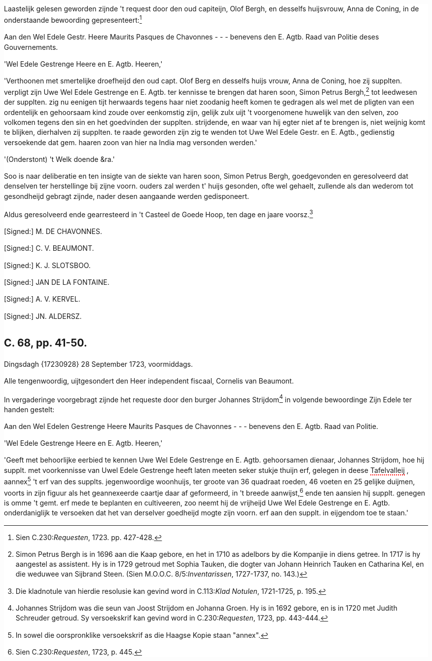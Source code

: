 Laastelijk gelesen geworden zijnde 't request door den oud capiteijn, Olof Bergh, en desselfs huijsvrouw, Anna de Coning, in de onderstaande bewoording gepresenteert:[^14] 

Aan den Wel Edele Gestr. Heere Maurits Pasques de Chavonnes - - - benevens den E. Agtb. Raad van Politie deses Gouvernements.

'Wel Edele Gestrenge Heere en E. Agtb. Heeren,'

'Verthoonen met smertelijke droefheijd den oud capt. Olof Berg en desselfs huijs vrouw, Anna de Coning, hoe zij supplten. verpligt zijn Uwe Wel Edele Gestrenge en E. Agtb. ter kennisse te brengen dat haren soon, Simon Petrus Bergh,[^15] tot leedwesen der supplten. zig nu eenigen tijt herwaards tegens haar niet zoodanig heeft komen te gedragen als wel met de pligten van een ordentelijk en gehoorsaam kind zoude over eenkomstig zijn, gelijk zulx uijt 't voorgenomene huwelijk van den selven, zoo volkomen tegens den sin en het goedvinden der supplten. strijdende, en waar van hij egter niet af te brengen is, niet weijnig komt te blijken, dierhalven zij supplten. te raade geworden zijn zig te wenden tot Uwe Wel Edele Gestr. en E. Agtb., gedienstig versoekende dat gem. haaren zoon van hier na India mag versonden werden.'

'(Onderstont) 't Welk doende &ra.'

Soo is naar deliberatie en ten insigte van de siekte van haren soon, Simon Petrus Bergh, goedgevonden en geresolveerd dat denselven ter herstellinge bij zijne voorn. ouders zal werden t' huijs gesonden, ofte wel gehaelt, zullende als dan wederom tot gesondheijd gebragt zijnde, nader desen aangaande werden gedisponeert.

Aldus geresolveerd ende gearresteerd in 't Casteel de Goede Hoop, ten dage en jaare voorsz.[^16] 

[Signed:] M. DE CHAVONNES.

[Signed:] C. V. BEAUMONT.

[Signed:] K. J. SLOTSBOO.

[Signed:] JAN DE LA FONTAINE.

[Signed:] A. V. KERVEL.

[Signed:] JN. ALDERSZ.

## C. 68, pp. 41-50.

Dingsdagh {17230928} 28 September 1723, voormiddags.

Alle tengenwoordig, uijtgesondert den Heer independent fiscaal, Cornelis van Beaumont.

In vergaderinge voorgebragt zijnde het requeste door den burger Johannes Strijdom[^17] in volgende bewoordinge Zijn Edele ter handen gestelt:

Aan den Wel Edelen Gestrenge Heere Maurits Pasques de Chavonnes - - - benevens den E. Agtb. Raad van Politie.

'Wel Edele Gestrenge Heere en E. Agtb. Heeren,'

'Geeft met behoorlijke eerbied te kennen Uwe Wel Edele Gestrenge en E. Agtb. gehoorsamen dienaar, Johannes Strijdom, hoe hij supplt. met voorkennisse van Uwel Edele Gestrenge heeft laten meeten seker stukje thuijn erf, gelegen in deese <span style="border-bottom: 2px dotted #FF0000;">Tafelvalleij</span> , aannex[^18] 't erf van des supplts. jegenwoordige woonhuijs, ter groote van 36 quadraat roeden, 46 voeten en 25 gelijke duijmen, voorts in zijn figuur als het geannexeerde caartje daar af geformeerd, in 't breede aanwijst,[^19] ende ten aansien hij supplt. genegen is omme 't gemt. erf mede te beplanten en cultiveeren, zoo neemt hij de vrijheijd Uwe Wel Edele Gestrenge en E. Agtb. onderdaniglijk te versoeken dat het van derselver goedheijd mogte zijn voorn. erf aan den supplt. in eijgendom toe te staan.'


[^1]: Sien C.439:*Inkomende Brieven*, 1722-1724, pp. 675-676.
[^2]: Die kladnotule van hierdie resolusie kan gevind word in C.113:*Klad Notulen*, 1721-1725, p. 193.
[^3]: Sien C.439:*Inkomende Brieven*, 1722-1724, pp. 679-680.
[^4]: 'n Gedeelte waarin die aanstelling van 'n aantal bemanningslede op die skip <span style="border-bottom: 2px dotted #0000FF;">Opperdoes</span> bespreek is, is hier weggelaat. Sien C.18:*Resolutiën*, 1723-1724, pp. 362-367; C.230:*Requesten*, 1723, pp. 397-398.
[^5]: Sien C.230:*Requesten*, 1723, pp. 405-406.
[^6]: Tulbagh se versoekskrif kan gevind word in C.230:*Requesten*, 1723, pp. 383-384.
[^7]: Sien C.230:*Requesten*, 1723, pp. 401-402.
[^8]: 'n Gedeelte waarin 'n aantal bemanningslede op die skip <span style="border-bottom: 2px dotted #0000FF;">Margaretha</span> bevorder is, is hier weggelaat. Sien C.18:*Resolutiën*, 1723-1724, pp. 372-375; C.230:*Requesten*, 1723, pp. 409-410.
[^9]: Die kladnotule van hierdie resolusie kan gevind word in C.113:*Klad Notulen*, 1721-1725, pp. 194-195.
[^10]: Sien C.439:*Inkomende Brieven*, 1722-1724, pp. 655-656.
[^11]: Huijbertjie Harmensz. Craan is ongeveer 1657 in <span style="border-bottom: 2px dotted #FF0000;">Amersfoort</span> gebore. In 1696 het sy as vroedvrou na die Kaap gekom, en nadat sy 'n aantal jare sonder vergoeding gewerk het, het die Politieke Raad haar in 1699 in diens van die Kompanjie geneem. Sy was getroud met Rijnier Smedinga, maar 'n dogter, Hermina de Vos, is uit 'n vorige huwelik gebore. In 1718 het die Politieke Raad besluit om 'n ander vroedvrou in haar plek aan te stel, omdat sy te oud en te swak geword het. Sy is in 1721 oorlede. (Sien M.O.O.C.7/3:*Testamenten*, 1721-1725, no. 22.)
[^12]: Sien C.230:*Requesten*, 1723, p. 431.
[^13]: 'n Gedeelte waarin 'n aantal bemanningslede op die skepe <span style="border-bottom: 2px dotted #0000FF;">Opperdoes</span> en <span style="border-bottom: 2px dotted #0000FF;">Margaretha</span> bevorder is, is hier weggelaat. Sien C.18:*Resolutiën*, 1723-1724, pp. 385-386; C.230:*Requesten*, 1723, pp. 419 en 423-424.
[^14]: Sien C.230:*Requesten*, 1723. pp. 427-428.
[^15]: Simon Petrus Bergh is in 1696 aan die Kaap gebore, en het in 1710 as adelbors by die Kompanjie in diens getree. In 1717 is hy aangestel as assistent. Hy is in 1729 getroud met Sophia Tauken, die dogter van Johann Heinrich Tauken en Catharina Kel, en die weduwee van Sijbrand Steen. (Sien M.O.O.C. 8/5:*Inventarissen*, 1727-1737, no. 143.)
[^16]: Die kladnotule van hierdie resolusie kan gevind word in C.113:*Klad Notulen*, 1721-1725, p. 195.
[^17]: Johannes Strijdom was die seun van Joost Strijdom en Johanna Groen. Hy is in 1692 gebore, en is in 1720 met Judith Schreuder getroud. Sy versoekskrif kan gevind word in C.230:*Requesten*, 1723, pp. 443-444.
[^18]: In sowel die oorspronklike versoekskrif as die Haagse Kopie staan "annex".
[^19]: Sien C.230:*Requesten*, 1723, p. 445.
[^20]: 'n Gedeelte waarin 'n bemanningslid op die skip <span style="border-bottom: 2px dotted #0000FF;">Wolphersdijk</span> bevorder is, is hier weggelaat. Sien C.18:*Resolutiën*, 1723-1724, pp. 393.395; C.230:*Requesten*, 1723, p. 439.
[^21]: Sien C.230:*Requesten*, 1723, pp. 435-437.
[^22]: Behalwe bostaande sake, het die Raad ook besluit om Petrus Jesse Slotsboo as assistent in diens te neem. Vgl. C.113:*Klad Notulen*, 1721-1725, p. 196.
[^23]: 'n Gedeelte waarin 'n aantal bemanningslede op die skip <span style="border-bottom: 2px dotted #0000FF;">Margaretha</span> bevorder is, is hier weggelaat. Sien C.18:*Resolutiën*, 1723-1724, pp. 402-403; C.230:*Requesten*, 1723, p. 467.
[^24]: Sien C.439:*Inkomende Brieven*, 1722-1724, pp. 703-704.
[^25]: Jacob Coetser het in 1709 as soldaat na die Kaap gekom. Hy het in 1714 'n vryburger geword. In 1717 is hy getroud met Cornelia Helms, die weduwee van Johannes van den Bosch en Arij van Wijk. Na haar dood in 1722, het hy hertrou met Susanna Snijman, die dogter van Christoffel Snijman en Margaretha de Savoije. Hy is in 1742 oorlede. (Sien M.O.O.C. 7/2:*Testamenten*, 1712-1720, no. 123; M.O.O.C. 7/6:*Testamenten*, 1738-1745, no. 91.)
[^26]: Christiaan Gobregt is in 1686 in <span style="border-bottom: 2px dotted #FF0000;">Maagdenburg</span> gebore. Hy was vanaf 1710 tot 1714 'n soldaat aan die Kaap. Hy was getroud met Sara Gous, die dogter van Andre Gous en Jeanne le Clair. Na haar dood in 1723, is hy weer getroud met Elisabeth Prevot, die weduwee van Philip du Preez. Hy is in 1731 oorlede. (Sien M.O.O.C. 8/4:*Inventarissen*, 1720-1727, no. 39; M.O.O.C.8/5:*Inventarissen*, 1727-1737, no. 49; M.O.O.C. 13/2:*Boedel Reekeningen*, 1723-1737, no. 67; <span style="border-bottom: 2px dotted #FF0000;">Stellenbosch</span> 18/5:*Testamenten*, 1720-1726,
[^27]: Isak Nieuwhout was afkomstig van <span style="border-bottom: 2px dotted #FF0000;">Amsterdam</span> en het in 1716 as soldaat na die Kaap gekom. Hy is aan die Kaap getroud met Anna van Wijk. (Sien M.O.O.C. 8/5:*Inventarissen*, 1727-1737, no. 81; C.230:*Requesten*, 1723, pp. 471-472.)
[^28]: 'n Gedeelte waarin 'n aantal bemanningslede op die skip <span style="border-bottom: 2px dotted #0000FF;">Goudriaan</span> bevorder is, is hier weggelaat. Sien C.18:*Resolutiën*, 1723-1724, pp. 411-412; C.230:*Requesten*, 1723, pp. 451-452, 455-456, 459-460 en 463-464.
[^29]: Sien C.230:*Requesten*, 1723, pp. 479-480 en 475-476.
[^30]: Hy is in 1692 aan die Kaap gebore. In 1740 is hy getroud met Geertruij Gerrits, die dogter van Casper Gerrits en Elsje Pijl (Speldenbergh), en in 1750 het hy hertrou met Aletta Lubbe, die dogter van Hendrik Lubbe en Catharina van Wijk.
[^31]: Cornelis Brits was die seun van Hans Jacob Brits en Dina Olivier, en is in 1724 getroud met Maria Magdalena de Peronne, die weduwee van Jacob Mostert. (Sien M.O.O.C.8/14:*Inventarissen*, 1771-1773, no. 29: M.O.O.C.13/8:*Boedel Reekeningen.*, 1772-1774, no. 10.) no 28.)
[^32]: Die kladnotule van hierdie resolusie kan gevind word in C.113:*Klad Notulen*, 1721-1725, pp. 196-197.
[^33]: Sien C.230:*Requesten*, 1723, p. 491.
[^34]: Die Raad het ook 'n versoekskrif van die skipper van die skip <span style="border-bottom: 2px dotted #0000FF;">Wolphaersdijk</span> , Mattheus Burger, behandel. Daarin het Burger gekla oor die swak gedrag van sy konstabel, Gerrit Klock. Die Raad het die versoekskrif na die fiskaal verwys. Vgl. C.113:*Klad Notulen*, 1721-1725, p. 197; C.230:*Requesten*, 1723, pp. 483 en 487-489.
[^35]: In die kladnotule is die volgende inskrywing gemaak: "Den fiscael doet rapport van den constapel van <span style="border-bottom: 2px dotted #0000FF;">Wolfersdijk</span> ." (Vgl. voetnoot 355 van 1723 bierbo.) Dit is egter weer deurgehaal. Sien C.113:*Klad Notulen*, 1721-1725, p. 198,
[^36]: 'n Gedeelte waarin 'n bemanningslid op die skip <span style="border-bottom: 2px dotted #0000FF;">Borselen</span> bevorder is, is hier weggelaat. Sien C.18:*Resolutiën*, 1723-1724, pp. 425-426; C.230:*Requesten*, 1723, p. 495.
[^37]: Sien C.230:*Requesten*, 1723, pp. 499-500.
[^38]: In die Haagse Kopie staan Cochius.
[^39]: Die kladnotule van hierdie resolusie kan gevind word in C.113:*Klad Notulen*, 1721-1725, p. 198,
[^40]: Sien C.230:*Requesten*, 1723, pp. 507-508.
[^41]: Hy het in 1718 as matroos na die Kaap gekom. Sien C.230:*Requesten*, 1723, pp. 503-504.
[^42]: Hy het in 1714 as matroos na die Kaap gekom, en was van 1715 tot 1719 as messelaar by die Kompanije in diens. In 1724 is hy getroud met Anna Catharina Rostock. (Sien M.O.O.C.8/5:*Inventarissen*, 1727-1737, no. 87.)
[^43]: Sien C.341:*Attestatiën*, 1723-1724, pp. 331-335.
[^44]: Die gekursiveerde gedeelte is tussen die reëls bygeskryf.
[^45]: Die kladnotule van hierdie resolusie kan gevind word in C.113:*Klad Notulen*, 1721-1725, p. 199.
[^46]: Sien C.341:*Attestatiën*, 1723-1724, pp. 347-348.
[^47]: Sien C.230:*Requesten*, 1723, pp. 523-524.
[^48]: Joost Rijnhard Schenk van Salzuflen het in 1691 as soldaat na die Kaap gekom. In 1699 het hy 'n vryburger geword, en in 1702 is hy met Sara Botma getroud. Hy is in 1723 oorlede.
[^49]: Sien C.230:*Requesten*, 1723, p. 525.
[^50]: Die gekursiveerde gedeelte is in 'n ander handskrif tussen die reëls bygeskryf.
[^51]: 'n Gedeelte waarin 'n aantal bemanningslede op die skepe <span style="border-bottom: 2px dotted #0000FF;">Zeepost</span> en <span style="border-bottom: 2px dotted #0000FF;">Voorburg</span> bevorder is, is hier weggelaat. Sien C.18:*Resolutiën*, VGBC-VGBD, pp. 454-456; C.230:*Requesten*, 1723, pp. 511-515 en 519-520.
[^52]: Die kladnotule van hierdie resolusie kan gevind word in C.113:*Klad Notulen*, 1721-1725, p. 200.
[^53]: 'n Gedeelte waarin die korporaal op die <span style="border-bottom: 2px dotted #0000FF;">Raadhuijs van Vlissingen</span> , Frans Ypelaar, bevorder is tot ondermeester op <span style="border-bottom: 2px dotted #0000FF;">Voorburg</span> , is hier weggelaat. Sien C.18:*Resolutiën*, 1723-1724, pp. 461-464; C.230:*Requesten*, 1723, pp. 529-530.
[^54]: Samuel Sterkenberg van Halberstad het Sijbrand Steen in 1719 as stalmeester opgevolg. Sy versoekskrif kan gevind word in C.230:*Requesten*, 1723, pp. 541-542.
[^55]: Sterkenberg was reeds aan boord van 'n skip in <span style="border-bottom: 2px dotted #FF0000;">Tafelbaai</span> om te repatrieer, toe hy op 19 Maart voor die Raad van Justisie deur 'n <span style="border-bottom: 2px dotted #FF0000;">Engelse</span> koopman, Richard Higginson, en twee <span style="border-bottom: 2px dotted #FF0000;">Engelse</span> kapteins, William Mackett en Thomas Gilbert, van strandroof beskuldig is. Hy is weer aan land gebring om ondersoek in te stel. Op 28 Oktober 1723 het die Raad van Justisie hom beveel om 'n goue horlosie aan die wettige eienaar terug te gee, terwyl al die ander goedere deur die Kompanjie gekonfiskeer is. Vgl. C.J.8:*Criminele en Civiele Regts Rollen*, 1722-1724, onder 19 Maart, 17 April, 2, 11 en 23 September, en 7 en 28 Oktober 1723. Sien ook C.J.327:*Criminele Process Stukken*, 1723, pp. 575-588, 591-597, 619-629, 631-634, 645-647, 649-651 en 653-666.
[^56]: Blanko gelaat. In die oorspronklike brief staan "d' Junij 1723". Sien C. 439:*Inkomende Brieven*, 1722-1724, pp. 707-726.
[^57]: Die kladnotule van hierdie resolusie kan gevind word in C.113:*Klad Notulen*, 1721-1725, p. 201.
